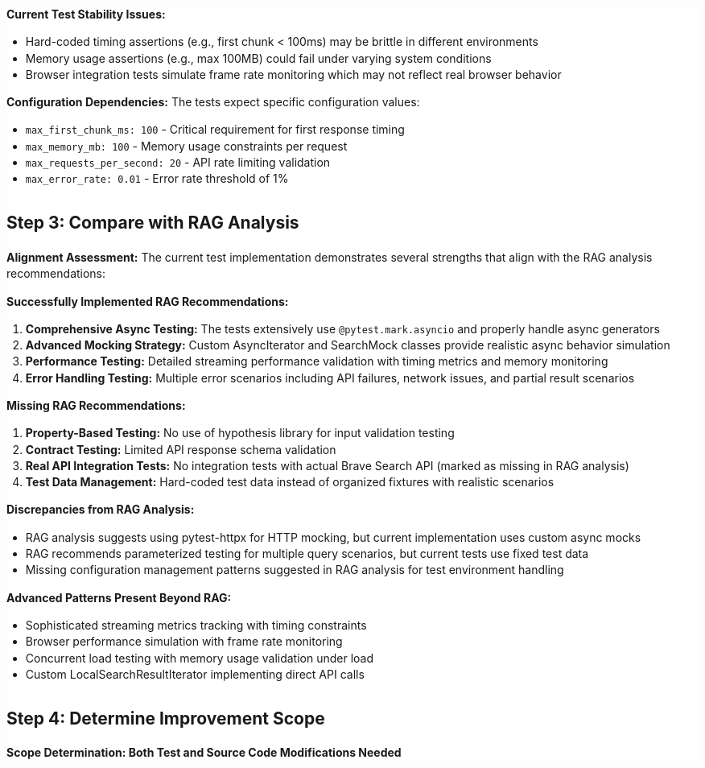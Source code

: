 **Current Test Stability Issues:**
- Hard-coded timing assertions (e.g., first chunk < 100ms) may be brittle in different environments
- Memory usage assertions (e.g., max 100MB) could fail under varying system conditions  
- Browser integration tests simulate frame rate monitoring which may not reflect real browser behavior

**Configuration Dependencies:**
The tests expect specific configuration values:
- `max_first_chunk_ms: 100` - Critical requirement for first response timing
- `max_memory_mb: 100` - Memory usage constraints per request
- `max_requests_per_second: 20` - API rate limiting validation
- `max_error_rate: 0.01` - Error rate threshold of 1%

## Step 3: Compare with RAG Analysis

**Alignment Assessment:**
The current test implementation demonstrates several strengths that align with the RAG analysis recommendations:

**Successfully Implemented RAG Recommendations:**
1. **Comprehensive Async Testing:** The tests extensively use `@pytest.mark.asyncio` and properly handle async generators
2. **Advanced Mocking Strategy:** Custom AsyncIterator and SearchMock classes provide realistic async behavior simulation
3. **Performance Testing:** Detailed streaming performance validation with timing metrics and memory monitoring
4. **Error Handling Testing:** Multiple error scenarios including API failures, network issues, and partial result scenarios

**Missing RAG Recommendations:**
1. **Property-Based Testing:** No use of hypothesis library for input validation testing
2. **Contract Testing:** Limited API response schema validation 
3. **Real API Integration Tests:** No integration tests with actual Brave Search API (marked as missing in RAG analysis)
4. **Test Data Management:** Hard-coded test data instead of organized fixtures with realistic scenarios

**Discrepancies from RAG Analysis:**
- RAG analysis suggests using pytest-httpx for HTTP mocking, but current implementation uses custom async mocks
- RAG recommends parameterized testing for multiple query scenarios, but current tests use fixed test data
- Missing configuration management patterns suggested in RAG analysis for test environment handling

**Advanced Patterns Present Beyond RAG:**
- Sophisticated streaming metrics tracking with timing constraints
- Browser performance simulation with frame rate monitoring  
- Concurrent load testing with memory usage validation under load
- Custom LocalSearchResultIterator implementing direct API calls

## Step 4: Determine Improvement Scope

**Scope Determination: Both Test and Source Code Modifications Needed**
